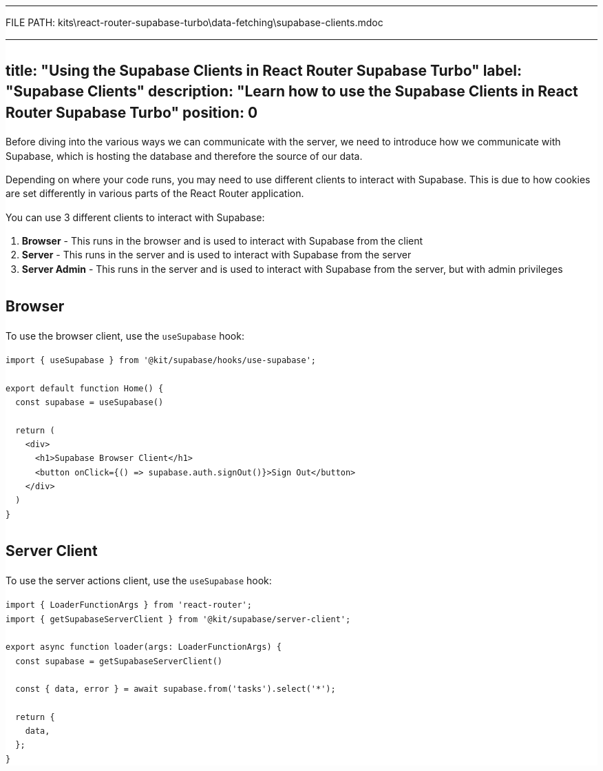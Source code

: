 -----------------
FILE PATH: kits\react-router-supabase-turbo\data-fetching\supabase-clients.mdoc

---
title: "Using the Supabase Clients in React Router Supabase Turbo"
label: "Supabase Clients"
description: "Learn how to use the Supabase Clients in React Router Supabase Turbo"
position: 0
---

Before diving into the various ways we can communicate with the server, we need to introduce how we communicate with Supabase, which is hosting the database and therefore the source of our data.

Depending on where your code runs, you may need to use different clients to interact with Supabase. This is due to how cookies are set differently in various parts of the React Router application.

You can use 3 different clients to interact with Supabase:

1. **Browser** - This runs in the browser and is used to interact with Supabase from the client
2. **Server** - This runs in the server and is used to interact with Supabase from the server
3. **Server Admin** - This runs in the server and is used to interact with Supabase from the server, but with admin privileges

## Browser

To use the browser client, use the `useSupabase` hook:

```tsx
import { useSupabase } from '@kit/supabase/hooks/use-supabase';

export default function Home() {
  const supabase = useSupabase()

  return (
    <div>
      <h1>Supabase Browser Client</h1>
      <button onClick={() => supabase.auth.signOut()}>Sign Out</button>
    </div>
  )
}
```

## Server Client

To use the server actions client, use the `useSupabase` hook:

```tsx
import { LoaderFunctionArgs } from 'react-router';
import { getSupabaseServerClient } from '@kit/supabase/server-client';

export async function loader(args: LoaderFunctionArgs) {
  const supabase = getSupabaseServerClient()

  const { data, error } = await supabase.from('tasks').select('*');

  return {
    data,
  };
}
```
